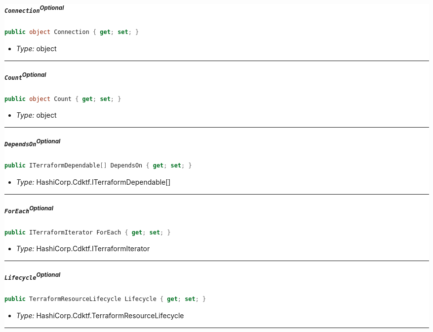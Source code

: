 
##### `Connection`<sup>Optional</sup> <a name="Connection" id="@cdktf/provider-cloudflare.zeroTrustDnsLocation.ZeroTrustDnsLocationConfig.property.connection"></a>

```csharp
public object Connection { get; set; }
```

- *Type:* object

---

##### `Count`<sup>Optional</sup> <a name="Count" id="@cdktf/provider-cloudflare.zeroTrustDnsLocation.ZeroTrustDnsLocationConfig.property.count"></a>

```csharp
public object Count { get; set; }
```

- *Type:* object

---

##### `DependsOn`<sup>Optional</sup> <a name="DependsOn" id="@cdktf/provider-cloudflare.zeroTrustDnsLocation.ZeroTrustDnsLocationConfig.property.dependsOn"></a>

```csharp
public ITerraformDependable[] DependsOn { get; set; }
```

- *Type:* HashiCorp.Cdktf.ITerraformDependable[]

---

##### `ForEach`<sup>Optional</sup> <a name="ForEach" id="@cdktf/provider-cloudflare.zeroTrustDnsLocation.ZeroTrustDnsLocationConfig.property.forEach"></a>

```csharp
public ITerraformIterator ForEach { get; set; }
```

- *Type:* HashiCorp.Cdktf.ITerraformIterator

---

##### `Lifecycle`<sup>Optional</sup> <a name="Lifecycle" id="@cdktf/provider-cloudflare.zeroTrustDnsLocation.ZeroTrustDnsLocationConfig.property.lifecycle"></a>

```csharp
public TerraformResourceLifecycle Lifecycle { get; set; }
```

- *Type:* HashiCorp.Cdktf.TerraformResourceLifecycle

---

